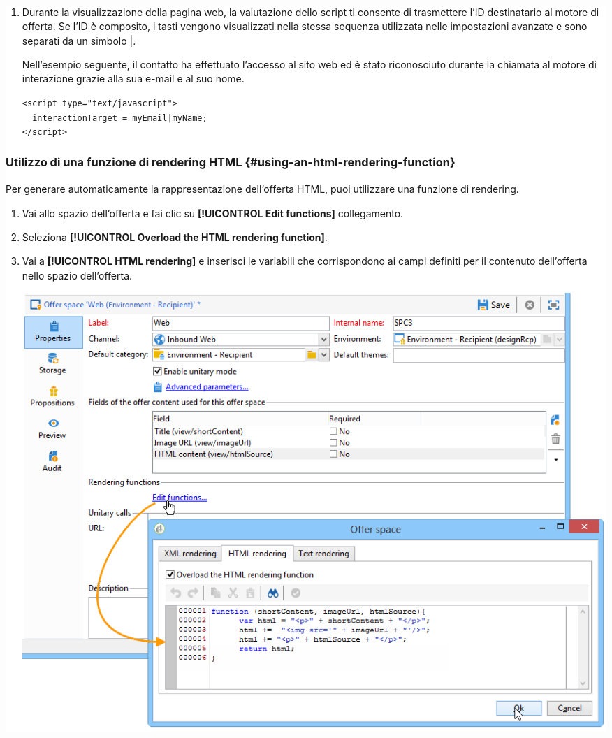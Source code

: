 1. Durante la visualizzazione della pagina web, la valutazione dello script ti consente di trasmettere l’ID destinatario al motore di offerta. Se l’ID è composito, i tasti vengono visualizzati nella stessa sequenza utilizzata nelle impostazioni avanzate e sono separati da un simbolo |.

   Nell’esempio seguente, il contatto ha effettuato l’accesso al sito web ed è stato riconosciuto durante la chiamata al motore di interazione grazie alla sua e-mail e al suo nome.

   ```
   <script type="text/javascript">
     interactionTarget = myEmail|myName;
   </script>
   ```

### Utilizzo di una funzione di rendering HTML {#using-an-html-rendering-function}

Per generare automaticamente la rappresentazione dell’offerta HTML, puoi utilizzare una funzione di rendering.

1. Vai allo spazio dell’offerta e fai clic su **[!UICONTROL Edit functions]** collegamento.
1. Seleziona **[!UICONTROL Overload the HTML rendering function]**.
1. Vai a **[!UICONTROL HTML rendering]** e inserisci le variabili che corrispondono ai campi definiti per il contenuto dell’offerta nello spazio dell’offerta.

   ![](assets/interaction_htmlmode_002.png)
